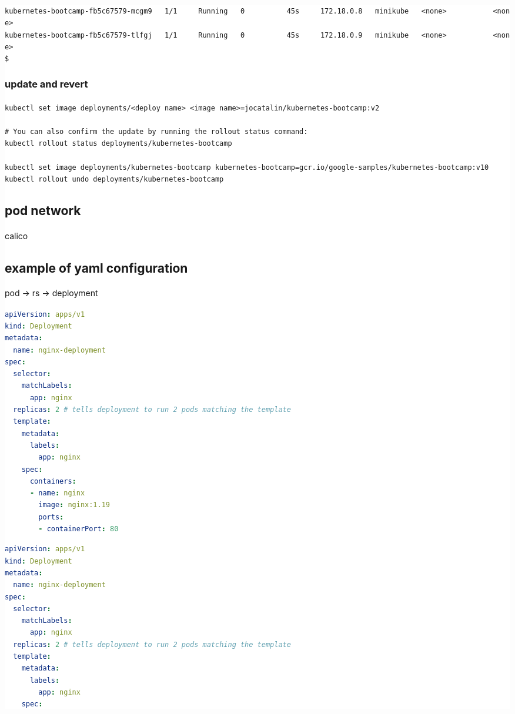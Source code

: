 ```kube
kubernetes-bootcamp-fb5c67579-mcgm9   1/1     Running   0          45s     172.18.0.8   minikube   <none>           <none>
kubernetes-bootcamp-fb5c67579-tlfgj   1/1     Running   0          45s     172.18.0.9   minikube   <none>           <none>
$ 
```

### update and revert

```kube
kubectl set image deployments/<deploy name> <image name>=jocatalin/kubernetes-bootcamp:v2

# You can also confirm the update by running the rollout status command:
kubectl rollout status deployments/kubernetes-bootcamp

kubectl set image deployments/kubernetes-bootcamp kubernetes-bootcamp=gcr.io/google-samples/kubernetes-bootcamp:v10
kubectl rollout undo deployments/kubernetes-bootcamp
```

## pod network

calico

## example of yaml configuration

pod -> rs -> deployment

```yaml
apiVersion: apps/v1
kind: Deployment
metadata:
  name: nginx-deployment
spec: 
  selector:
    matchLabels:
      app: nginx
  replicas: 2 # tells deployment to run 2 pods matching the template
  template:
    metadata:
      labels:
        app: nginx
    spec:
      containers:
      - name: nginx
        image: nginx:1.19
        ports:
        - containerPort: 80
```

```yaml
apiVersion: apps/v1
kind: Deployment
metadata:
  name: nginx-deployment
spec: 
  selector:
    matchLabels:
      app: nginx
  replicas: 2 # tells deployment to run 2 pods matching the template
  template:
    metadata:
      labels:
        app: nginx
    spec:
```